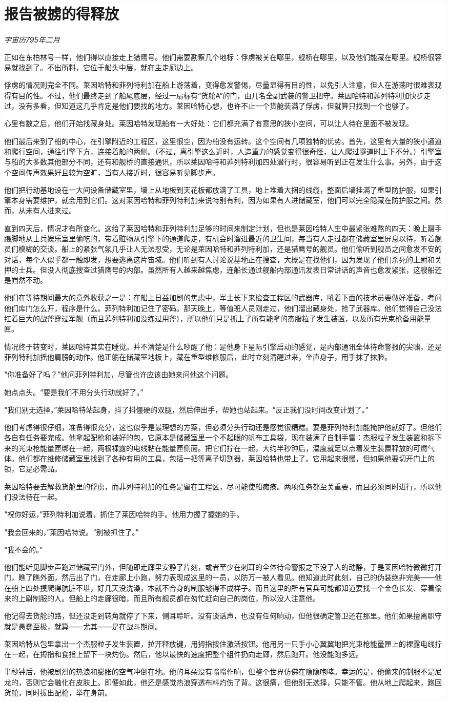 # 报告被掳的得释放

*宇宙历795年二月*

正如在东柏林号一样，他们得以直接走上猎鹰号。他们需要勘察几个地标：俘虏被关在哪里，舰桥在哪里，以及他们能藏在哪里。舰桥很容易就找到了。不出所料，它位于船头中层，就在主走廊边上。

俘虏的情况则完全不同。莱因哈特和菲列特利加在船上游荡着，变得愈发警惕，尽量显得有目的性，以免引人注意，但人在游荡时很难表现得有目的性。不过，他们最终走到了船尾底层，经过一扇标有“货舱A”的门，由几名全副武装的警卫把守。莱因哈特和菲列特利加快步走过，没有多看，但知道这几乎肯定是他们要找的地方。莱因哈特心想，也许不止一个货舱装满了俘虏，但就算只找到一个也够了。

心里有数之后，他们开始找藏身处。莱因哈特发现船有一大好处：它们都充满了有意思的狭小空间，可以让人待在里面不被发现。

他们最后来到了船的中心，在引擎附近的工程区，这里很空，因为船没有运转。这个空间有几项独特的优势。首先，这里有大量的狭小通道和爬行空间，通往引擎下方，连接着船的两侧。（不过，离引擎这么近时，人造重力的感觉变得很奇怪，让人爬过隧道时上下不分。）引擎室与船的大多数其他部分不同，还有和舰桥的直接通讯，所以莱因哈特和菲列特利加四处潜行时，很容易听到正在发生什么事。另外，由于这个空间传声效果好且较为空旷，当有人接近时，很容易听见脚步声。

他们把行动基地设在一大间设备储藏室里，墙上从地板到天花板都放满了工具，地上堆着大捆的线缆，整面后墙挂满了重型防护服，如果引擎本身需要维护，就会用到它们。这对莱因哈特和菲列特利加来说特别有利，因为如果有人进储藏室，他们可以完全隐藏在防护服之间。然而，从未有人进来过。

直到四天后，情况才有所变化。这给了莱因哈特和菲列特利加足够的时间来制定计划，但也是莱因哈特人生中最紧张难熬的四天：晚上蹑手蹑脚地从士兵娱乐室里偷吃的，带着赃物从引擎下的通道爬走，有机会时溜进最近的卫生间，每当有人走过都在储藏室里屏息以待，听着舰员们模糊的交谈。船上的紧张气氛几乎让人无法忍受，无论是莱因哈特和菲列特利加，还是猎鹰号的舰员。他们偷听到舰员之间愈发不安的对话，每个人似乎都一触即发，想要逃离这片宙域。他们听到有人讨论说基地正在搜查，大概是在找他们，因为发现了他们杀死的上尉和关押的士兵。但没人彻底搜查过猎鹰号的内部。虽然所有人越来越焦虑，连船长通过舰船内部通讯发表日常讲话的声音也愈发紧张，这艘船还是岿然不动。

他们在等待期间最大的意外收获之一是：在船上日益加剧的焦虑中，军士长下来检查工程区的武器库，吼着下面的技术员要做好准备，考问他们库门怎么开，程序是什么。菲列特利加记住了密码。那天晚上，等值班人员刚走过，他们溜出藏身处，抢了武器库。他们觉得自己没法扛着巨大的战斧穿过军舰（而且菲列特利加没练过用斧），所以他们只是抓上了所有能拿的杰服粒子发生装置，以及所有光束枪备用能量匣。

情况终于转变时，莱因哈特其实在睡觉。并不清楚是什么吵醒了他：是他身下星际引擎启动的感觉，是内部通讯全体待命警报的尖啸，还是菲列特利加摇他肩膀的动作。他正躺在储藏室地板上，藏在重型维修服后，此时立刻清醒过来，坐直身子，用手抹了抹脸。

“你准备好了吗？”他问菲列特利加，尽管也许应该由她来问他这个问题。

她点点头。“要是我们不用分头行动就好了。”

“我们别无选择。”莱因哈特站起身，抖了抖僵硬的双腿，然后伸出手，帮她也站起来。“反正我们没时间改变计划了。”

他们考虑得很仔细，准备得很充分，这也似乎是最理想的方案，但必须分头行动还是感觉很糟糕。要是菲列特利加能掩护他就好了。但他们各自有任务要完成。他拿起配枪和装好的包，它原本是储藏室里一个不起眼的帆布工具袋，现在装满了自制手雷：杰服粒子发生装置和拆下来的光束枪能量匣绑在一起，两根裸露的电线粘在能量匣侧面。把它们拧在一起，大约半秒钟后，温度就足以点着发生装置释放的可燃气体。他们都在维修储藏室里找到了各种有用的工具，包括一把等离子切割器，莱因哈特也带上了。它用起来很慢，但如果他要切开门上的锁，它是必需品。

莱因哈特要去解救货舱里的俘虏，而菲列特利加的任务是留在工程区，尽可能使船瘫痪。两项任务都至关重要，而且必须同时进行，所以他们没法待在一起。

“祝你好运，”菲列特利加说着，抓住了莱因哈特的手。他用力握了握她的手。

“我会回来的，”莱因哈特说。“别被抓住了。”

“我不会的。”

他们能听见脚步声跑过储藏室门外，但随即走廊里安静了片刻，或者至少在刺耳的全体待命警报之下没了人的动静，于是莱因哈特微微打开门，瞧了瞧外面，然后出了门，在走廊上小跑，努力表现成这里的一员，以防万一被人看见。他知道此时此刻，自己的伪装绝非完美——他在船上四处摸爬得肮脏不堪，好几天没洗澡，本就不合身的制服皱得不成样子。而且这里的所有官兵可能都知道要找一个金色长发、穿着偷来的上尉制服的人。但船上的走廊很暗，而且所有舰员都在匆忙赶向自己的岗位，所以没人注意他。

他记得去货舱的路，但还没走到转角就停了下来，侧耳聆听。没有谈话声，也没有任何响动，但他很确定警卫还在那里。他们如果擅离职守就是愚蠢至极，就算——尤其——是在战斗期间。

莱因哈特从包里拿出一个杰服粒子发生装置，拉开释放键，用拇指按住激活按钮。他用另一只手小心翼翼地把光束枪能量匣上的裸露电线拧在一起，在拇指和食指上留下一块灼伤。然后，他以最快的速度把整个组件扔向走廊，然后跑开。他没能跑多远。

半秒钟后，他被剧烈的热浪和膨胀的空气冲倒在地。他的耳朵没有嗡嗡作响，但整个世界仿佛在隐隐咆哮。幸运的是，他偷来的制服不是尼龙的，否则它会融化在皮肤上。即便如此，他还是感觉热浪穿透布料灼伤了背。这很痛，但他别无选择，只能不管。他从地上爬起来，跑回货舱，同时拔出配枪，举在身前。
